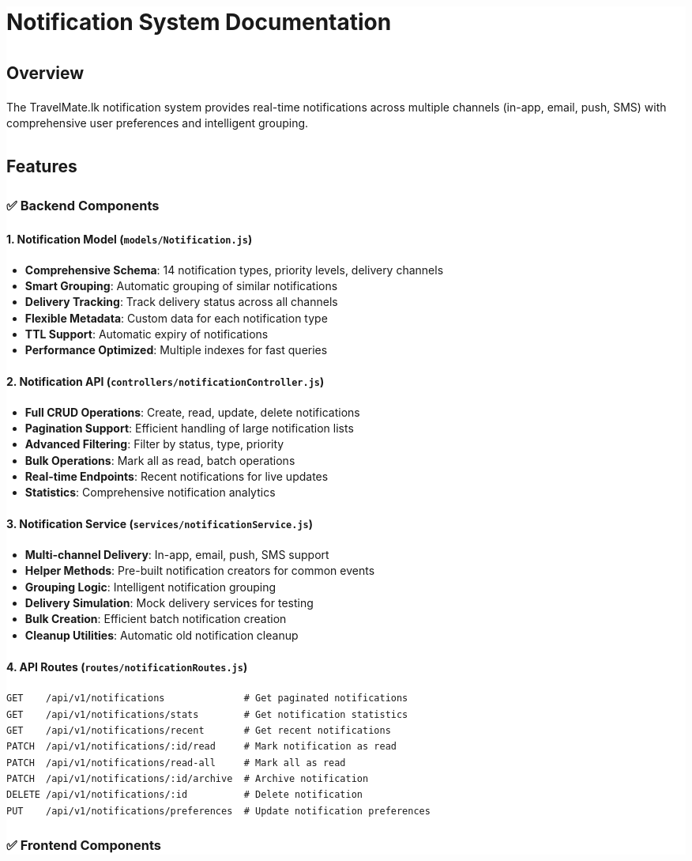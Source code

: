# Notification System Documentation

## Overview
The TravelMate.lk notification system provides real-time notifications across multiple channels (in-app, email, push, SMS) with comprehensive user preferences and intelligent grouping.

## Features

### ✅ Backend Components

#### 1. Notification Model (`models/Notification.js`)
- **Comprehensive Schema**: 14 notification types, priority levels, delivery channels
- **Smart Grouping**: Automatic grouping of similar notifications
- **Delivery Tracking**: Track delivery status across all channels
- **Flexible Metadata**: Custom data for each notification type
- **TTL Support**: Automatic expiry of notifications
- **Performance Optimized**: Multiple indexes for fast queries

#### 2. Notification API (`controllers/notificationController.js`)
- **Full CRUD Operations**: Create, read, update, delete notifications
- **Pagination Support**: Efficient handling of large notification lists
- **Advanced Filtering**: Filter by status, type, priority
- **Bulk Operations**: Mark all as read, batch operations
- **Real-time Endpoints**: Recent notifications for live updates
- **Statistics**: Comprehensive notification analytics

#### 3. Notification Service (`services/notificationService.js`)
- **Multi-channel Delivery**: In-app, email, push, SMS support
- **Helper Methods**: Pre-built notification creators for common events
- **Grouping Logic**: Intelligent notification grouping
- **Delivery Simulation**: Mock delivery services for testing
- **Bulk Creation**: Efficient batch notification creation
- **Cleanup Utilities**: Automatic old notification cleanup

#### 4. API Routes (`routes/notificationRoutes.js`)
```
GET    /api/v1/notifications              # Get paginated notifications
GET    /api/v1/notifications/stats        # Get notification statistics
GET    /api/v1/notifications/recent       # Get recent notifications
PATCH  /api/v1/notifications/:id/read     # Mark notification as read
PATCH  /api/v1/notifications/read-all     # Mark all as read
PATCH  /api/v1/notifications/:id/archive  # Archive notification
DELETE /api/v1/notifications/:id          # Delete notification
PUT    /api/v1/notifications/preferences  # Update notification preferences
```

### ✅ Frontend Components
